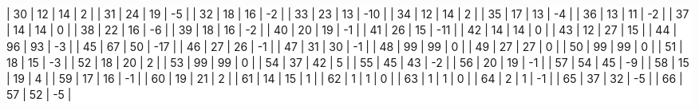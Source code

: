 | 30 | 12 | 14 | 2 |
| 31 | 24 | 19 | -5 |
| 32 | 18 | 16 | -2 |
| 33 | 23 | 13 | -10 |
| 34 | 12 | 14 | 2 |
| 35 | 17 | 13 | -4 |
| 36 | 13 | 11 | -2 |
| 37 | 14 | 14 | 0 |
| 38 | 22 | 16 | -6 |
| 39 | 18 | 16 | -2 |
| 40 | 20 | 19 | -1 |
| 41 | 26 | 15 | -11 |
| 42 | 14 | 14 | 0 |
| 43 | 12 | 27 | 15 |
| 44 | 96 | 93 | -3 |
| 45 | 67 | 50 | -17 |
| 46 | 27 | 26 | -1 |
| 47 | 31 | 30 | -1 |
| 48 | 99 | 99 | 0 |
| 49 | 27 | 27 | 0 |
| 50 | 99 | 99 | 0 |
| 51 | 18 | 15 | -3 |
| 52 | 18 | 20 | 2 |
| 53 | 99 | 99 | 0 |
| 54 | 37 | 42 | 5 |
| 55 | 45 | 43 | -2 |
| 56 | 20 | 19 | -1 |
| 57 | 54 | 45 | -9 |
| 58 | 15 | 19 | 4 |
| 59 | 17 | 16 | -1 |
| 60 | 19 | 21 | 2 |
| 61 | 14 | 15 | 1 |
| 62 | 1 | 1 | 0 |
| 63 | 1 | 1 | 0 |
| 64 | 2 | 1 | -1 |
| 65 | 37 | 32 | -5 |
| 66 | 57 | 52 | -5 |